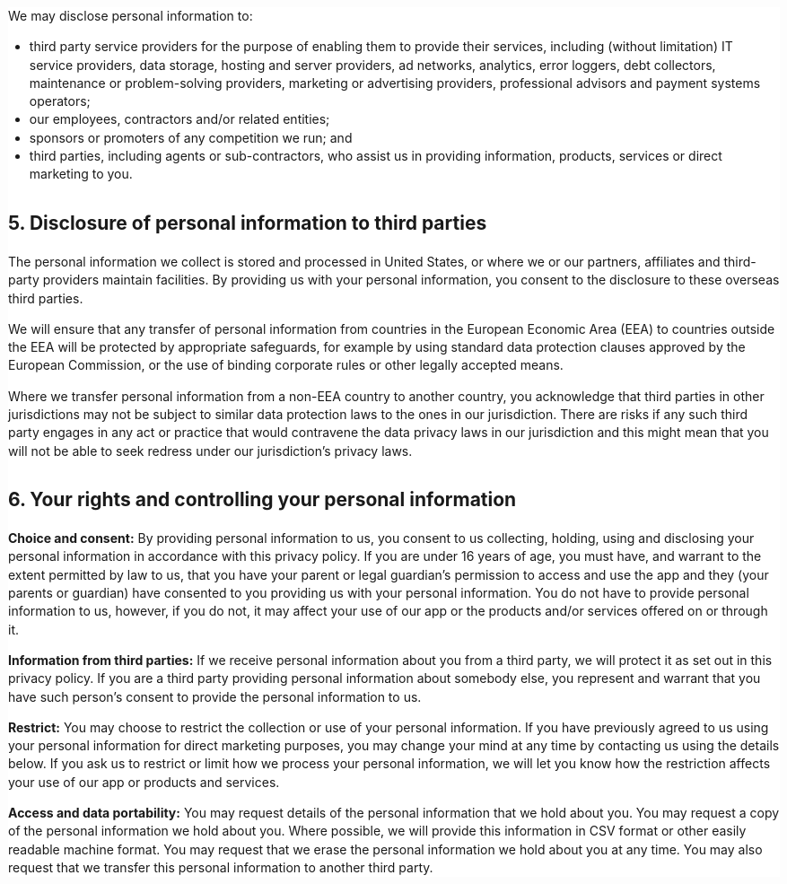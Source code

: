 We may disclose personal information to:

- third party service providers for the purpose of enabling them to provide their services, including (without limitation) IT service providers, data storage, hosting and server providers, ad networks, analytics, error loggers, debt collectors, maintenance or problem-solving providers, marketing or advertising providers, professional advisors and payment systems operators;
- our employees, contractors and/or related entities;
- sponsors or promoters of any competition we run; and
- third parties, including agents or sub-contractors, who assist us in providing information, products, services or direct marketing to you.

## 5. Disclosure of personal information to third parties

The personal information we collect is stored and processed in United States, or where we or our partners, affiliates and third-party providers maintain facilities. By providing us with your personal information, you consent to the disclosure to these overseas third parties.

We will ensure that any transfer of personal information from countries in the European Economic Area (EEA) to countries outside the EEA will be protected by appropriate safeguards, for example by using standard data protection clauses approved by the European Commission, or the use of binding corporate rules or other legally accepted means.

Where we transfer personal information from a non-EEA country to another country, you acknowledge that third parties in other jurisdictions may not be subject to similar data protection laws to the ones in our jurisdiction. There are risks if any such third party engages in any act or practice that would contravene the data privacy laws in our jurisdiction and this might mean that you will not be able to seek redress under our jurisdiction’s privacy laws.

## 6. Your rights and controlling your personal information

**Choice and consent:** By providing personal information to us, you consent to us collecting, holding, using and disclosing your personal information in accordance with this privacy policy. If you are under 16 years of age, you must have, and warrant to the extent permitted by law to us, that you have your parent or legal guardian’s permission to access and use the app and they (your parents or guardian) have consented to you providing us with your personal information. You do not have to provide personal information to us, however, if you do not, it may affect your use of our app or the products and/or services offered on or through it.

**Information from third parties:** If we receive personal information about you from a third party, we will protect it as set out in this privacy policy. If you are a third party providing personal information about somebody else, you represent and warrant that you have such person’s consent to provide the personal information to us.

**Restrict:** You may choose to restrict the collection or use of your personal information. If you have previously agreed to us using your personal information for direct marketing purposes, you may change your mind at any time by contacting us using the details below. If you ask us to restrict or limit how we process your personal information, we will let you know how the restriction affects your use of our app or products and services.

**Access and data portability:** You may request details of the personal information that we hold about you. You may request a copy of the personal information we hold about you. Where possible, we will provide this information in CSV format or other easily readable machine format. You may request that we erase the personal information we hold about you at any time. You may also request that we transfer this personal information to another third party.

